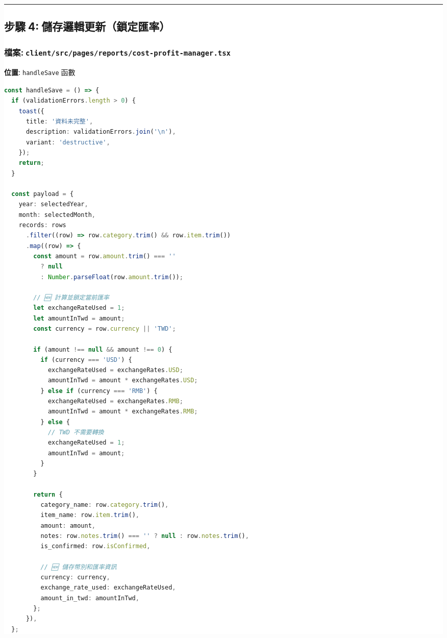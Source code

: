 
---

## 步驟 4: 儲存邏輯更新（鎖定匯率）

### **檔案**: `client/src/pages/reports/cost-profit-manager.tsx`

**位置**: `handleSave` 函數

```typescript
const handleSave = () => {
  if (validationErrors.length > 0) {
    toast({
      title: '資料未完整',
      description: validationErrors.join('\n'),
      variant: 'destructive',
    });
    return;
  }

  const payload = {
    year: selectedYear,
    month: selectedMonth,
    records: rows
      .filter((row) => row.category.trim() && row.item.trim())
      .map((row) => {
        const amount = row.amount.trim() === ''
          ? null
          : Number.parseFloat(row.amount.trim());

        // 🆕 計算並鎖定當前匯率
        let exchangeRateUsed = 1;
        let amountInTwd = amount;
        const currency = row.currency || 'TWD';

        if (amount !== null && amount !== 0) {
          if (currency === 'USD') {
            exchangeRateUsed = exchangeRates.USD;
            amountInTwd = amount * exchangeRates.USD;
          } else if (currency === 'RMB') {
            exchangeRateUsed = exchangeRates.RMB;
            amountInTwd = amount * exchangeRates.RMB;
          } else {
            // TWD 不需要轉換
            exchangeRateUsed = 1;
            amountInTwd = amount;
          }
        }

        return {
          category_name: row.category.trim(),
          item_name: row.item.trim(),
          amount: amount,
          notes: row.notes.trim() === '' ? null : row.notes.trim(),
          is_confirmed: row.isConfirmed,

          // 🆕 儲存幣別和匯率資訊
          currency: currency,
          exchange_rate_used: exchangeRateUsed,
          amount_in_twd: amountInTwd,
        };
      }),
  };

```